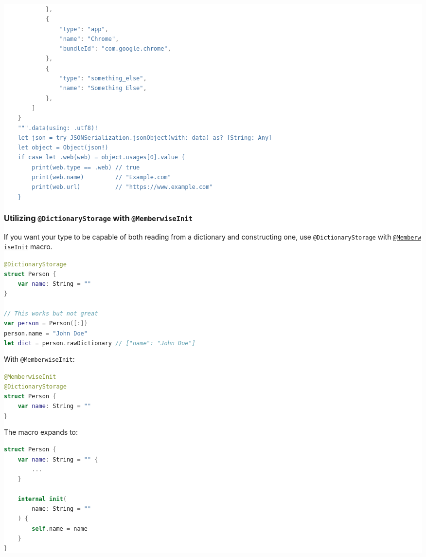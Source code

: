 ```swift
            },
            {
                "type": "app",
                "name": "Chrome",
                "bundleId": "com.google.chrome",
            },
            {
                "type": "something_else",
                "name": "Something Else",
            },
        ]
    }
    """.data(using: .utf8)!
    let json = try JSONSerialization.jsonObject(with: data) as? [String: Any]
    let object = Object(json!)
    if case let .web(web) = object.usages[0].value {
        print(web.type == .web) // true
        print(web.name)         // "Example.com"
        print(web.url)          // "https://www.example.com"
    }
```

### Utilizing `@DictionaryStorage` with `@MemberwiseInit`

If you want your type to be capable of both reading from a dictionary and constructing one, use `@DictionaryStorage` with [`@MemberwiseInit`](https://github.com/gohanlon/swift-memberwise-init-macro) macro.

```swift
@DictionaryStorage
struct Person {
    var name: String = ""
}

// This works but not great
var person = Person([:])
person.name = "John Doe"
let dict = person.rawDictionary // ["name": "John Doe"]
```

With `@MemberwiseInit`:

```swift
@MemberwiseInit
@DictionaryStorage
struct Person {
    var name: String = ""
}
```

The macro expands to:

```swift
struct Person {
    var name: String = "" {
        ...
    }

    internal init(
        name: String = ""
    ) {
        self.name = name
    }
}
```
